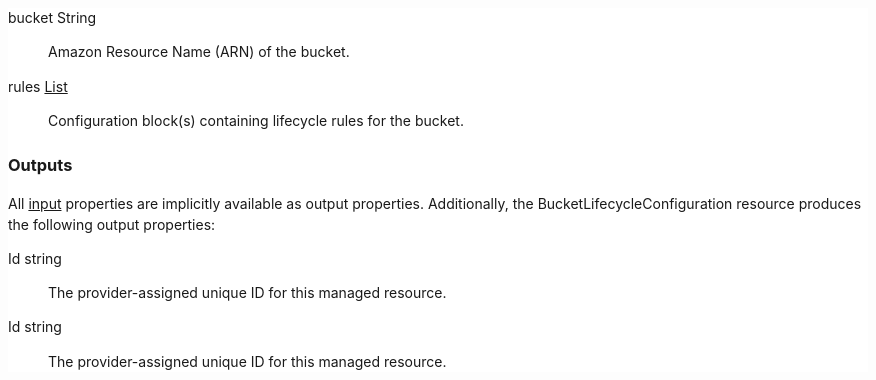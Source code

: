 <div>
<pulumi-choosable type="language" values="yaml">
<dl class="resources-properties"><dt class="property-required"
            title="Required">
        <span id="bucket_yaml">
<a data-swiftype-name="resource-property" data-swiftype-type="text" href="#bucket_yaml" style="color: inherit; text-decoration: inherit;">bucket</a>
</span>
        <span class="property-indicator"></span>
        <span class="property-type">String</span>
    </dt>
    <dd><p>Amazon Resource Name (ARN) of the bucket.</p>
</dd><dt class="property-required"
            title="Required">
        <span id="rules_yaml">
<a data-swiftype-name="resource-property" data-swiftype-type="text" href="#rules_yaml" style="color: inherit; text-decoration: inherit;">rules</a>
</span>
        <span class="property-indicator"></span>
        <span class="property-type"><a href="#bucketlifecycleconfigurationrule">List<Property Map></a></span>
    </dt>
    <dd><p>Configuration block(s) containing lifecycle rules for the bucket.</p>
</dd></dl>
</pulumi-choosable>
</div>


### Outputs

All [input](#inputs) properties are implicitly available as output properties. Additionally, the BucketLifecycleConfiguration resource produces the following output properties:



<div>
<pulumi-choosable type="language" values="csharp">
<dl class="resources-properties"><dt class="property-"
            title="">
        <span id="id_csharp">
<a data-swiftype-name="resource-property" data-swiftype-type="text" href="#id_csharp" style="color: inherit; text-decoration: inherit;">Id</a>
</span>
        <span class="property-indicator"></span>
        <span class="property-type">string</span>
    </dt>
    <dd><p>The provider-assigned unique ID for this managed resource.</p>
</dd></dl>
</pulumi-choosable>
</div>

<div>
<pulumi-choosable type="language" values="go">
<dl class="resources-properties"><dt class="property-"
            title="">
        <span id="id_go">
<a data-swiftype-name="resource-property" data-swiftype-type="text" href="#id_go" style="color: inherit; text-decoration: inherit;">Id</a>
</span>
        <span class="property-indicator"></span>
        <span class="property-type">string</span>
    </dt>
    <dd><p>The provider-assigned unique ID for this managed resource.</p>
</dd></dl>
</pulumi-choosable>
</div>